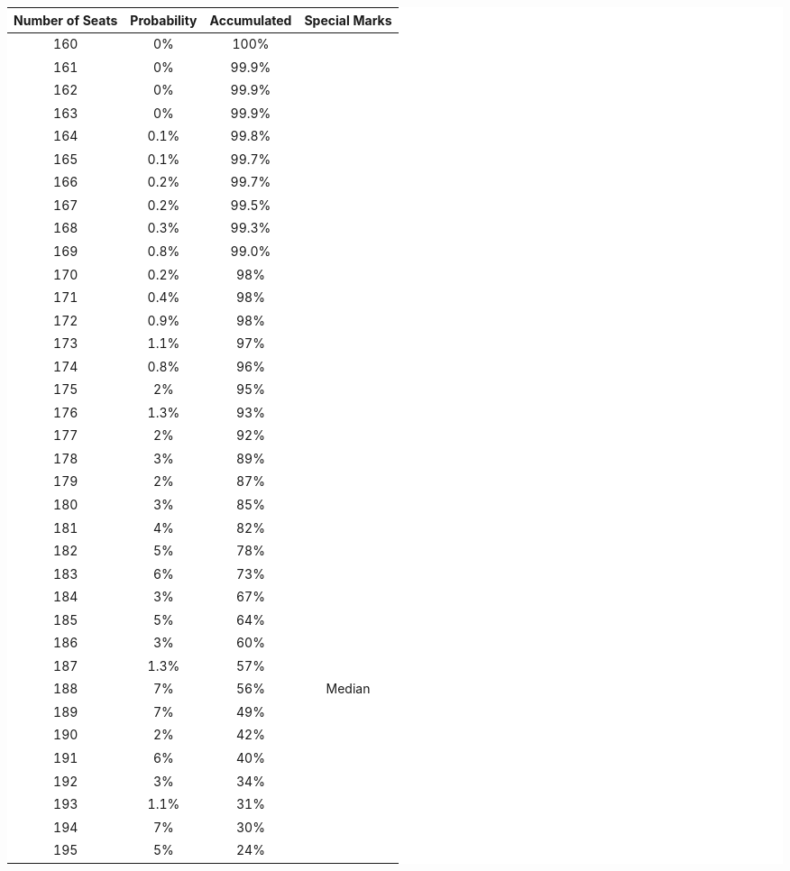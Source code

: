 | Number of Seats | Probability | Accumulated | Special Marks |
|:---------------:|:-----------:|:-----------:|:-------------:|
| 160 | 0% | 100% |  |
| 161 | 0% | 99.9% |  |
| 162 | 0% | 99.9% |  |
| 163 | 0% | 99.9% |  |
| 164 | 0.1% | 99.8% |  |
| 165 | 0.1% | 99.7% |  |
| 166 | 0.2% | 99.7% |  |
| 167 | 0.2% | 99.5% |  |
| 168 | 0.3% | 99.3% |  |
| 169 | 0.8% | 99.0% |  |
| 170 | 0.2% | 98% |  |
| 171 | 0.4% | 98% |  |
| 172 | 0.9% | 98% |  |
| 173 | 1.1% | 97% |  |
| 174 | 0.8% | 96% |  |
| 175 | 2% | 95% |  |
| 176 | 1.3% | 93% |  |
| 177 | 2% | 92% |  |
| 178 | 3% | 89% |  |
| 179 | 2% | 87% |  |
| 180 | 3% | 85% |  |
| 181 | 4% | 82% |  |
| 182 | 5% | 78% |  |
| 183 | 6% | 73% |  |
| 184 | 3% | 67% |  |
| 185 | 5% | 64% |  |
| 186 | 3% | 60% |  |
| 187 | 1.3% | 57% |  |
| 188 | 7% | 56% | Median |
| 189 | 7% | 49% |  |
| 190 | 2% | 42% |  |
| 191 | 6% | 40% |  |
| 192 | 3% | 34% |  |
| 193 | 1.1% | 31% |  |
| 194 | 7% | 30% |  |
| 195 | 5% | 24% |  |